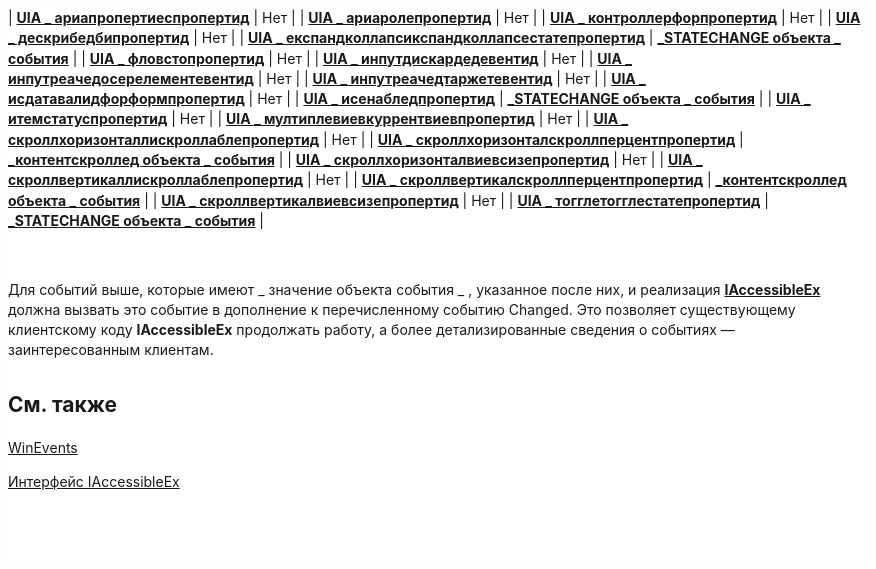 | [**UIA \_ ариапропертиеспропертид**](uiauto-automation-element-propids.md)                                    | Нет                                                                                   |
| [**UIA \_ ариаролепропертид**](uiauto-automation-element-propids.md)                                                | Нет                                                                                   |
| [**UIA \_ контроллерфорпропертид**](uiauto-automation-element-propids.md)                                      | Нет                                                                                   |
| [**UIA \_ дескрибедбипропертид**](uiauto-automation-element-propids.md)                                          | Нет                                                                                   |
| [**UIA \_ експандколлапсикспандколлапсестатепропертид**](uiauto-control-pattern-propids.md) | [**\_STATECHANGE объекта \_ события**](event-constants.md)         |
| [**UIA \_ фловстопропертид**](uiauto-automation-element-propids.md)                                                  | Нет                                                                                   |
| [**UIA \_ инпутдискардедевентид**](uiauto-event-ids.md)                                                           | Нет                                                                                   |
| [**UIA \_ инпутреачедосерелементевентид**](uiauto-event-ids.md)                                       | Нет                                                                                   |
| [**UIA \_ инпутреачедтаржетевентид**](uiauto-event-ids.md)                                                   | Нет                                                                                   |
| [**UIA \_ исдатавалидфорформпропертид**](uiauto-automation-element-propids.md)                            | Нет                                                                                   |
| [**UIA \_ исенабледпропертид**](uiauto-automation-element-propids.md)                                              | [**\_STATECHANGE объекта \_ события**](event-constants.md)         |
| [**UIA \_ итемстатуспропертид**](uiauto-automation-element-propids.md)                                            | Нет                                                                                   |
| [**UIA \_ мултиплевиевкуррентвиевпропертид**](uiauto-control-pattern-propids.md)                     | Нет                                                                                   |
| [**UIA \_ скроллхоризонталлискроллаблепропертид**](uiauto-control-pattern-propids.md)           | Нет                                                                                   |
| [**UIA \_ скроллхоризонталскроллперцентпропертид**](uiauto-control-pattern-propids.md)         | [**\_контентскроллед объекта \_ события**](event-constants.md) |
| [**UIA \_ скроллхоризонталвиевсизепропертид**](uiauto-control-pattern-propids.md)                   | Нет                                                                                   |
| [**UIA \_ скроллвертикаллискроллаблепропертид**](uiauto-control-pattern-propids.md)               | Нет                                                                                   |
| [**UIA \_ скроллвертикалскроллперцентпропертид**](uiauto-control-pattern-propids.md)             | [**\_контентскроллед объекта \_ события**](event-constants.md) |
| [**UIA \_ скроллвертикалвиевсизепропертид**](uiauto-control-pattern-propids.md)                       | Нет                                                                                   |
| [**UIA \_ тогглетогглестатепропертид**](uiauto-control-pattern-propids.md)                                 | [**\_STATECHANGE объекта \_ события**](event-constants.md)         |



 

Для событий выше, которые имеют \_ значение объекта события \_ , указанное после них, и реализация [**IAccessibleEx**](/windows/desktop/api/UIAutomationCore/nn-uiautomationcore-iaccessibleex) должна вызвать это событие в дополнение к перечисленному событию Changed. Это позволяет существующему клиентскому коду **IAccessibleEx** продолжать работу, а более детализированные сведения о событиях — заинтересованным клиентам.

## <a name="related-topics"></a>См. также

<dl> <dt>

[WinEvents](winevents-infrastructure.md)
</dt> <dt>

[Интерфейс IAccessibleEx](iaccessibleex.md)
</dt> </dl>

 

 




